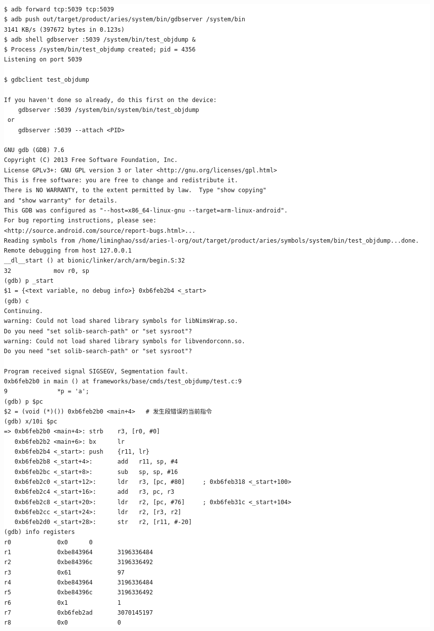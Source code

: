 ```
$ adb forward tcp:5039 tcp:5039
$ adb push out/target/product/aries/system/bin/gdbserver /system/bin
3141 KB/s (397672 bytes in 0.123s)
$ adb shell gdbserver :5039 /system/bin/test_objdump &
$ Process /system/bin/test_objdump created; pid = 4356
Listening on port 5039

$ gdbclient test_objdump

If you haven't done so already, do this first on the device:
    gdbserver :5039 /system/bin/system/bin/test_objdump
 or
    gdbserver :5039 --attach <PID>

GNU gdb (GDB) 7.6
Copyright (C) 2013 Free Software Foundation, Inc.
License GPLv3+: GNU GPL version 3 or later <http://gnu.org/licenses/gpl.html>
This is free software: you are free to change and redistribute it.
There is NO WARRANTY, to the extent permitted by law.  Type "show copying"
and "show warranty" for details.
This GDB was configured as "--host=x86_64-linux-gnu --target=arm-linux-android".
For bug reporting instructions, please see:
<http://source.android.com/source/report-bugs.html>...
Reading symbols from /home/liminghao/ssd/aries-l-org/out/target/product/aries/symbols/system/bin/test_objdump...done.
Remote debugging from host 127.0.0.1
__dl__start () at bionic/linker/arch/arm/begin.S:32
32            mov r0, sp
(gdb) p _start
$1 = {<text variable, no debug info>} 0xb6feb2b4 <_start>
(gdb) c
Continuing.
warning: Could not load shared library symbols for libNimsWrap.so.
Do you need "set solib-search-path" or "set sysroot"?
warning: Could not load shared library symbols for libvendorconn.so.
Do you need "set solib-search-path" or "set sysroot"?

Program received signal SIGSEGV, Segmentation fault.
0xb6feb2b0 in main () at frameworks/base/cmds/test_objdump/test.c:9
9              *p = 'a';
(gdb) p $pc
$2 = (void (*)()) 0xb6feb2b0 <main+4>   # 发生段错误的当前指令
(gdb) x/10i $pc
=> 0xb6feb2b0 <main+4>: strb    r3, [r0, #0]
   0xb6feb2b2 <main+6>: bx      lr
   0xb6feb2b4 <_start>: push    {r11, lr}
   0xb6feb2b8 <_start+4>:       add   r11, sp, #4
   0xb6feb2bc <_start+8>:       sub   sp, sp, #16
   0xb6feb2c0 <_start+12>:      ldr   r3, [pc, #80]     ; 0xb6feb318 <_start+100>
   0xb6feb2c4 <_start+16>:      add   r3, pc, r3
   0xb6feb2c8 <_start+20>:      ldr   r2, [pc, #76]     ; 0xb6feb31c <_start+104>
   0xb6feb2cc <_start+24>:      ldr   r2, [r3, r2]
   0xb6feb2d0 <_start+28>:      str   r2, [r11, #-20]
(gdb) info registers
r0             0x0      0
r1             0xbe843964       3196336484
r2             0xbe84396c       3196336492
r3             0x61             97
r4             0xbe843964       3196336484
r5             0xbe84396c       3196336492
r6             0x1              1
r7             0xb6feb2ad       3070145197
r8             0x0              0
```